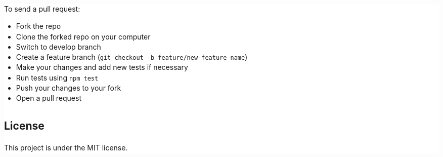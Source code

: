 To send a pull request:  
 - Fork the repo  
 - Clone the forked repo on your computer  
 - Switch to develop branch  
 - Create a feature branch (`git checkout -b feature/new-feature-name`)  
 - Make your changes and add new tests if necessary  
 - Run tests using `npm test`  
 - Push your changes to your fork  
 - Open a pull request

## License      
      
This project is under the MIT license.